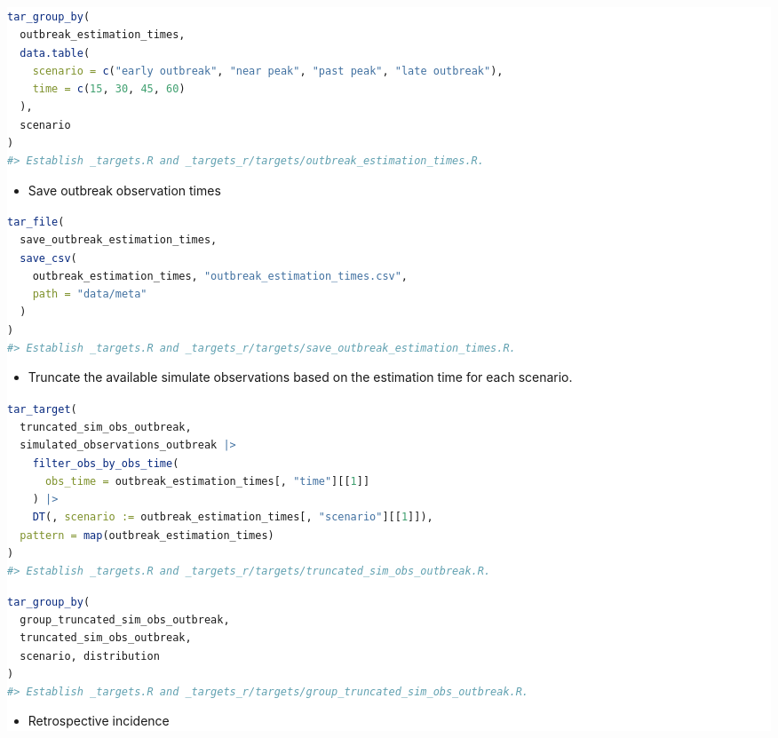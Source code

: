 

``` r
tar_group_by(
  outbreak_estimation_times,
  data.table(
    scenario = c("early outbreak", "near peak", "past peak", "late outbreak"),
    time = c(15, 30, 45, 60)
  ),
  scenario
)
#> Establish _targets.R and _targets_r/targets/outbreak_estimation_times.R.
```

  - Save outbreak observation times



``` r
tar_file(
  save_outbreak_estimation_times,
  save_csv(
    outbreak_estimation_times, "outbreak_estimation_times.csv",
    path = "data/meta"
  )
)
#> Establish _targets.R and _targets_r/targets/save_outbreak_estimation_times.R.
```

  - Truncate the available simulate observations based on the estimation
    time for each scenario.



``` r
tar_target(
  truncated_sim_obs_outbreak,
  simulated_observations_outbreak |>
    filter_obs_by_obs_time(
      obs_time = outbreak_estimation_times[, "time"][[1]]
    ) |>
    DT(, scenario := outbreak_estimation_times[, "scenario"][[1]]),
  pattern = map(outbreak_estimation_times)
)
#> Establish _targets.R and _targets_r/targets/truncated_sim_obs_outbreak.R.
```

``` r
tar_group_by(
  group_truncated_sim_obs_outbreak,
  truncated_sim_obs_outbreak,
  scenario, distribution
)
#> Establish _targets.R and _targets_r/targets/group_truncated_sim_obs_outbreak.R.
```

  - Retrospective incidence

